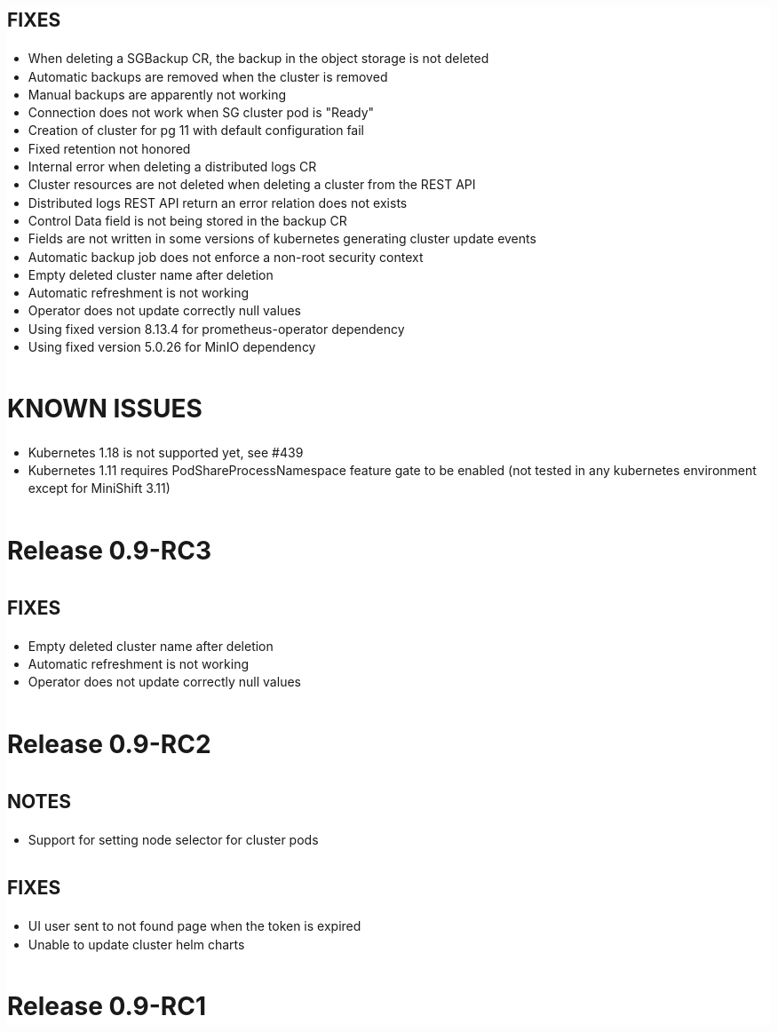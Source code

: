 ## FIXES

* When deleting a SGBackup CR, the backup in the object storage is not deleted
* Automatic backups are removed when the cluster is removed
* Manual backups are apparently not working
* Connection does not work when SG cluster pod is "Ready"
* Creation of cluster for pg 11 with default configuration fail
* Fixed retention not honored
* Internal error when deleting a distributed logs CR
* Cluster resources are not deleted when deleting a cluster from the REST API
* Distributed logs REST API return an error relation does not exists
* Control Data field is not being stored in the backup CR
* Fields are not written in some versions of kubernetes generating cluster update events
* Automatic backup job does not enforce a non-root security context
* Empty deleted cluster name after deletion
* Automatic refreshment is not working
* Operator does not update correctly null values
* Using fixed version 8.13.4 for prometheus-operator dependency
* Using fixed version 5.0.26 for MinIO dependency

# KNOWN ISSUES

* Kubernetes 1.18 is not supported yet, see #439
* Kubernetes 1.11 requires PodShareProcessNamespace feature gate to be enabled (not tested in any kubernetes environment except for MiniShift 3.11)

# Release 0.9-RC3

## FIXES

* Empty deleted cluster name after deletion
* Automatic refreshment is not working
* Operator does not update correctly null values

# Release 0.9-RC2

## NOTES

* Support for setting node selector for cluster pods

## FIXES

* UI user sent to not found page when the token is expired
* Unable to update cluster helm charts

# Release 0.9-RC1
